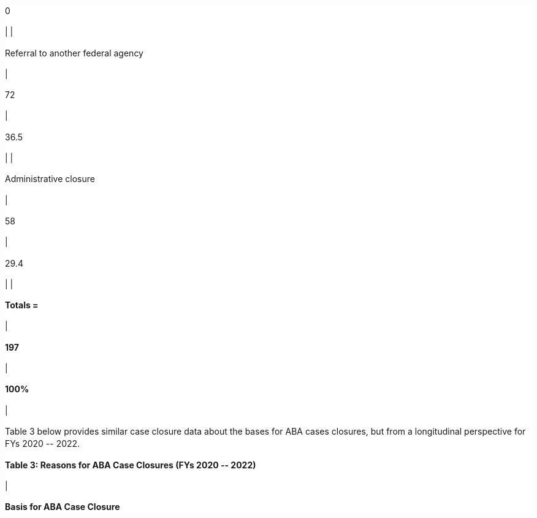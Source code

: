 0

 |
|

Referral to another federal agency

 |

72

 |

36.5

 |
|

Administrative closure

 |

58

 |

29.4

 |
|

**Totals =**

 |

**197**

 |

**100%**

 |

Table 3 below provides similar case closure data about the bases for ABA cases closures, but from a longitudinal perspective for FYs 2020 -- 2022.

**Table ****3****: Reasons for ABA Case Closures (FYs 2020 -- 2022)**

|

**Basis for ABA Case Closure**
